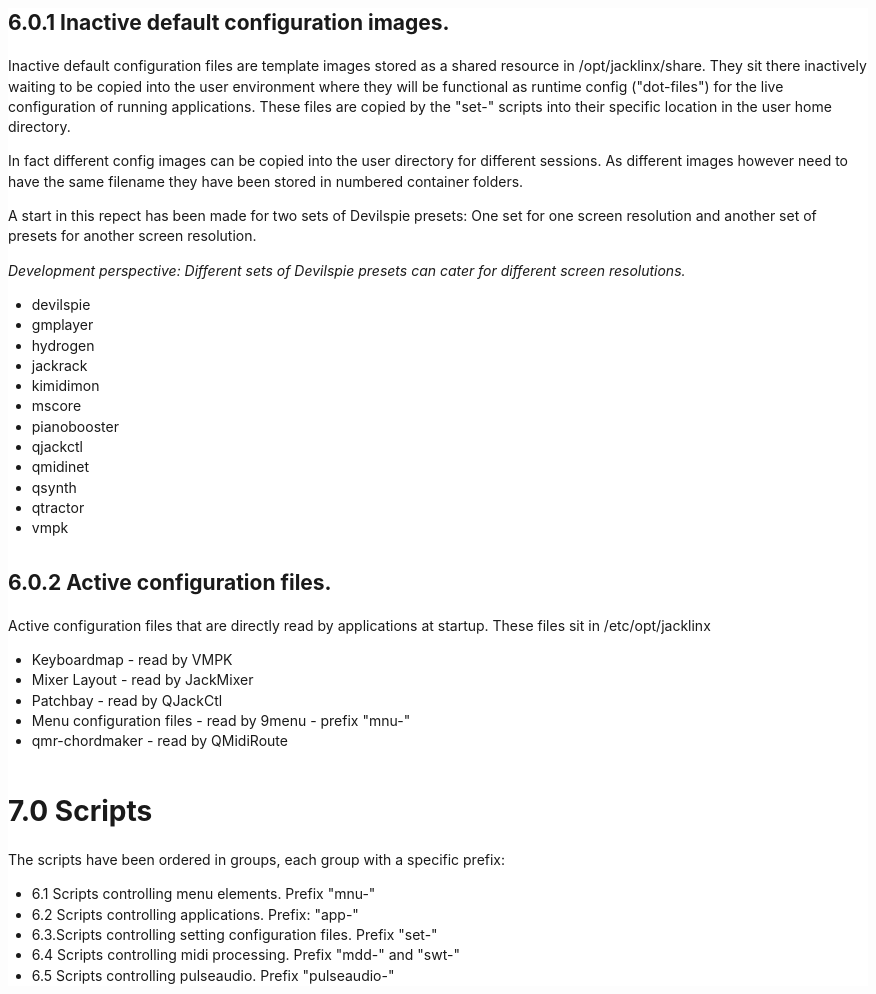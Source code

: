 ## 6.0.1 Inactive default configuration images.
Inactive default configuration files are template images stored as a shared resource in /opt/jacklinx/share. 
They sit there inactively waiting to be copied into the user environment where they will be functional as runtime config ("dot-files") for the live configuration of running applications.
These files are copied by the "set-" scripts into their specific location in the user home directory.

In fact different config images can be copied into the user directory for different sessions.
As different images however need to have the same filename they have been stored in numbered container folders.

A start in this repect has been made for two sets of Devilspie presets: One set for one screen resolution and
another set of presets for another screen resolution.

*Development perspective: Different sets of Devilspie presets can cater for different screen resolutions.*

- devilspie
- gmplayer
- hydrogen
- jackrack
- kimidimon
- mscore
- pianobooster
- qjackctl
- qmidinet
- qsynth
- qtractor
- vmpk

## 6.0.2 Active configuration files.
Active configuration files that are directly read by applications at startup. These files sit in /etc/opt/jacklinx

- Keyboardmap - read by VMPK
- Mixer Layout - read by JackMixer
- Patchbay - read by QJackCtl
- Menu configuration files - read by 9menu - prefix "mnu-"
- qmr-chordmaker - read by QMidiRoute


# 7.0 Scripts
The scripts have been ordered in groups, each group with a specific prefix:
- 6.1 Scripts controlling menu elements. Prefix "mnu-"
- 6.2 Scripts controlling applications. Prefix: "app-"
- 6.3.Scripts controlling setting configuration files. Prefix "set-" 
- 6.4 Scripts controlling midi processing. Prefix "mdd-" and "swt-"
- 6.5 Scripts controlling pulseaudio. Prefix "pulseaudio-"

